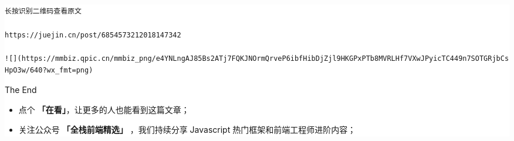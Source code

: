     长按识别二维码查看原文
    
    https://juejin.cn/post/6854573212018147342
    
    ![](https://mmbiz.qpic.cn/mmbiz_png/e4YNLngAJ85Bs2ATj7FQKJNOrmQrveP6ibfHibDjZjl9HKGPxPTb8MVRLHf7VXwJPyicTC449n7SOTGRjbCsHpO3w/640?wx_fmt=png)      
    

The End

*   点个 **「在看」**，让更多的人也能看到这篇文章；
    
*   关注公众号 **「全栈前端精选」** ，我们持续分享 Javascript 热门框架和前端工程师进阶内容；